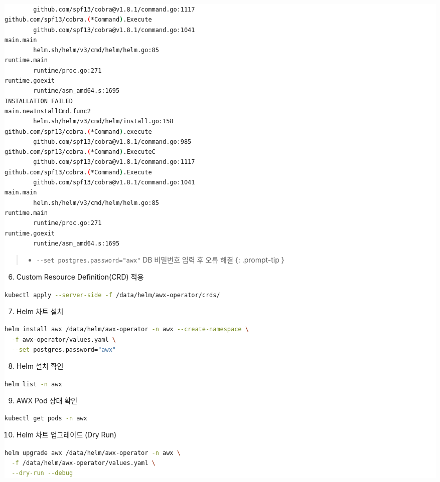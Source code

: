 ```bash
        github.com/spf13/cobra@v1.8.1/command.go:1117
github.com/spf13/cobra.(*Command).Execute
        github.com/spf13/cobra@v1.8.1/command.go:1041
main.main
        helm.sh/helm/v3/cmd/helm/helm.go:85
runtime.main
        runtime/proc.go:271
runtime.goexit
        runtime/asm_amd64.s:1695
INSTALLATION FAILED
main.newInstallCmd.func2
        helm.sh/helm/v3/cmd/helm/install.go:158
github.com/spf13/cobra.(*Command).execute
        github.com/spf13/cobra@v1.8.1/command.go:985
github.com/spf13/cobra.(*Command).ExecuteC
        github.com/spf13/cobra@v1.8.1/command.go:1117
github.com/spf13/cobra.(*Command).Execute
        github.com/spf13/cobra@v1.8.1/command.go:1041
main.main
        helm.sh/helm/v3/cmd/helm/helm.go:85
runtime.main
        runtime/proc.go:271
runtime.goexit
        runtime/asm_amd64.s:1695
```

> - `--set postgres.password="awx"` DB 비밀번호 입력 후 오류 해결
{: .prompt-tip }

6. Custom Resource Definition(CRD) 적용
```bash
kubectl apply --server-side -f /data/helm/awx-operator/crds/
```

7. Helm 차트 설치
```bash
helm install awx /data/helm/awx-operator -n awx --create-namespace \
  -f awx-operator/values.yaml \
  --set postgres.password="awx"
```

8. Helm 설치 확인
```bash
helm list -n awx
```

9. AWX Pod 상태 확인
```bash
kubectl get pods -n awx
```

10. Helm 차트 업그레이드 (Dry Run)
```bash
helm upgrade awx /data/helm/awx-operator -n awx \
  -f /data/helm/awx-operator/values.yaml \
  --dry-run --debug
```
